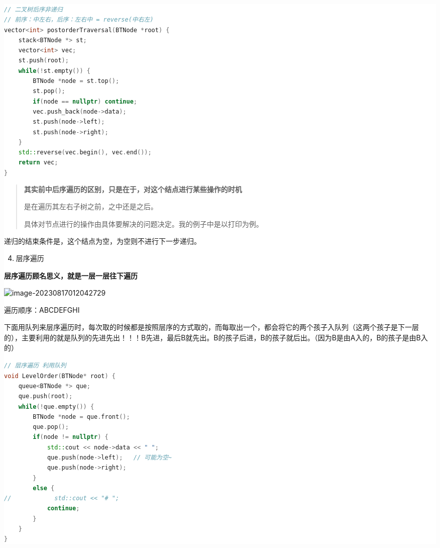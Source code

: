 ```C++
// 二叉树后序非递归
// 前序：中左右，后序：左右中 = reverse(中右左)
vector<int> postorderTraversal(BTNode *root) {
    stack<BTNode *> st;
    vector<int> vec;
    st.push(root);
    while(!st.empty()) {
        BTNode *node = st.top();
        st.pop();
        if(node == nullptr) continue;
        vec.push_back(node->data);
        st.push(node->left);
        st.push(node->right);
    }
    std::reverse(vec.begin(), vec.end());
    return vec;
}
```

> **其实前中后序遍历的区别，只是在于，对这个结点进行某些操作的时机**
>
> 是在遍历其左右子树之前，之中还是之后。
>
> 具体对节点进行的操作由具体要解决的问题决定。我的例子中是以打印为例。

递归的结束条件是，这个结点为空，为空则不进行下一步递归。

4. 层序遍历

**层序遍历顾名思义，就是一层一层往下遍历**

![image-20230817012042729](https://cdn.jsdelivr.net/gh/DaysOfExperience/blogImage@main/img/image-20230817012042729.png)

遍历顺序：ABCDEFGHI

下面用队列来层序遍历时，每次取的时候都是按照层序的方式取的，而每取出一个，都会将它的两个孩子入队列（这两个孩子是下一层的），主要利用的就是队列的先进先出！！！B先进，最后B就先出。B的孩子后进，B的孩子就后出。（因为B是由A入的，B的孩子是由B入的）

```C++
// 层序遍历 利用队列
void LevelOrder(BTNode* root) {
    queue<BTNode *> que;
    que.push(root);
    while(!que.empty()) {
        BTNode *node = que.front();
        que.pop();
        if(node != nullptr) {
            std::cout << node->data << " ";
            que.push(node->left);   // 可能为空~
            que.push(node->right);
        }
        else {
//            std::cout << "# ";
            continue;
        }
    }
}
```
